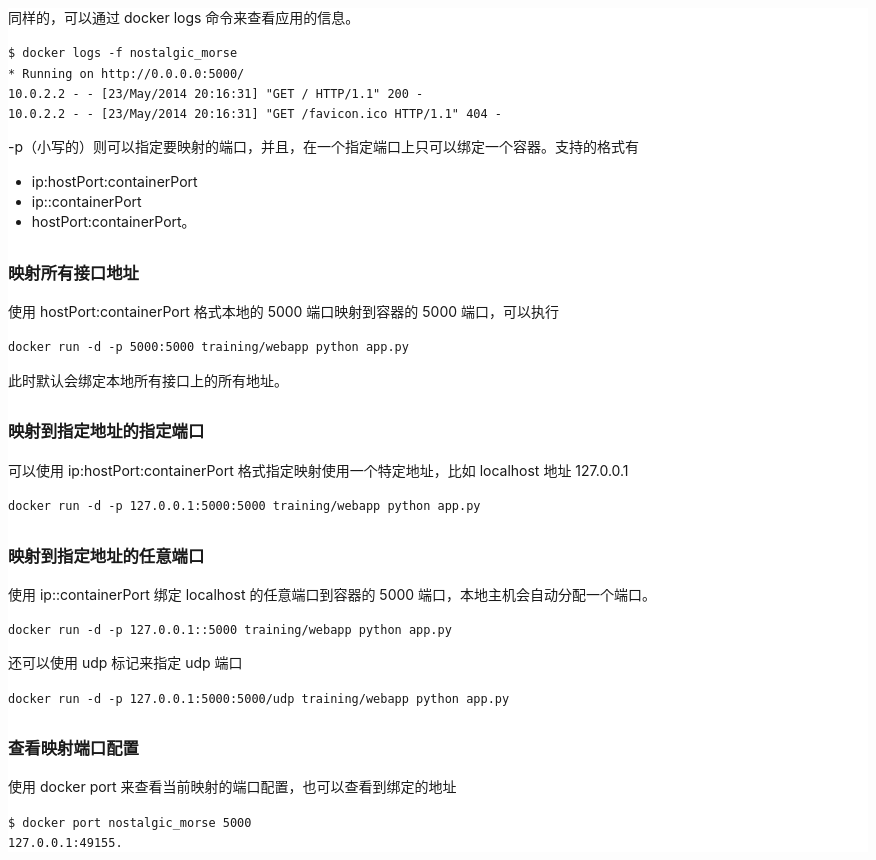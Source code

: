 同样的，可以通过 docker logs 命令来查看应用的信息。

```
$ docker logs -f nostalgic_morse
* Running on http://0.0.0.0:5000/
10.0.2.2 - - [23/May/2014 20:16:31] "GET / HTTP/1.1" 200 -
10.0.2.2 - - [23/May/2014 20:16:31] "GET /favicon.ico HTTP/1.1" 404 -
```

-p（小写的）则可以指定要映射的端口，并且，在一个指定端口上只可以绑定一个容器。支持的格式有 

 - ip:hostPort:containerPort 
 - ip::containerPort 
 - hostPort:containerPort。

<h2 id="cc4add018dea50c5c26e286522ecaa9f"></h2>

### 映射所有接口地址

使用 hostPort:containerPort 格式本地的 5000 端口映射到容器的 5000 端口，可以执行

```
docker run -d -p 5000:5000 training/webapp python app.py
```

此时默认会绑定本地所有接口上的所有地址。


<h2 id="7a9d7a6fd9999d4c50012bf194a0d5f8"></h2>

### 映射到指定地址的指定端口

可以使用 ip:hostPort:containerPort 格式指定映射使用一个特定地址，比如 localhost 地址 127.0.0.1

```
docker run -d -p 127.0.0.1:5000:5000 training/webapp python app.py
```

<h2 id="5bfc1ca85e80abb7f382b15b0d1e05ae"></h2>

### 映射到指定地址的任意端口

使用 ip::containerPort 绑定 localhost 的任意端口到容器的 5000 端口，本地主机会自动分配一个端口。

```
docker run -d -p 127.0.0.1::5000 training/webapp python app.py
```

还可以使用 udp 标记来指定 udp 端口

```
docker run -d -p 127.0.0.1:5000:5000/udp training/webapp python app.py
```

<h2 id="2689da8e24fd82172b01f89e377c0081"></h2>

### 查看映射端口配置

使用 docker port 来查看当前映射的端口配置，也可以查看到绑定的地址

```
$ docker port nostalgic_morse 5000
127.0.0.1:49155.
```
